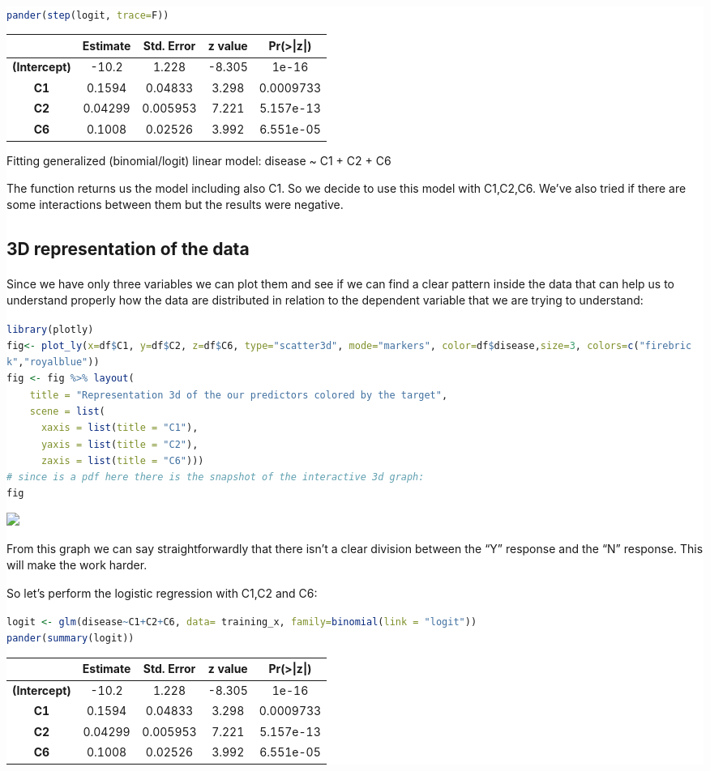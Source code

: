 ``` r
pander(step(logit, trace=F))
```

|                 | Estimate | Std. Error | z value | Pr(>\|z\|) |
|:---------------:|:--------:|:----------:|:-------:|:----------:|
| **(Intercept)** |  -10.2   |   1.228    | -8.305  |   1e-16    |
|     **C1**      |  0.1594  |  0.04833   |  3.298  | 0.0009733  |
|     **C2**      | 0.04299  |  0.005953  |  7.221  | 5.157e-13  |
|     **C6**      |  0.1008  |  0.02526   |  3.992  | 6.551e-05  |

Fitting generalized (binomial/logit) linear model: disease \~ C1 + C2 +
C6

The function returns us the model including also C1. So we decide to use
this model with C1,C2,C6. We’ve also tried if there are some
interactions between them but the results were negative.

## 3D representation of the data

Since we have only three variables we can plot them and see if we can
find a clear pattern inside the data that can help us to understand
properly how the data are distributed in relation to the dependent
variable that we are trying to understand:

``` r
library(plotly)
fig<- plot_ly(x=df$C1, y=df$C2, z=df$C6, type="scatter3d", mode="markers", color=df$disease,size=3, colors=c("firebrick","royalblue"))
fig <- fig %>% layout(
    title = "Representation 3d of the our predictors colored by the target",
    scene = list(
      xaxis = list(title = "C1"),
      yaxis = list(title = "C2"),
      zaxis = list(title = "C6")))
# since is a pdf here there is the snapshot of the interactive 3d graph:
fig
```

![]({{site.baseurl}}/assets/images/README_figs/classification-models/README-unnamed-chunk-27-1.png)

From this graph we can say straightforwardly that there isn’t a clear
division between the “Y” response and the “N” response. This will make
the work harder.

So let’s perform the logistic regression with C1,C2 and C6:

``` r
logit <- glm(disease~C1+C2+C6, data= training_x, family=binomial(link = "logit"))
pander(summary(logit))
```

|                 | Estimate | Std. Error | z value | Pr(>\|z\|) |
|:---------------:|:--------:|:----------:|:-------:|:----------:|
| **(Intercept)** |  -10.2   |   1.228    | -8.305  |   1e-16    |
|     **C1**      |  0.1594  |  0.04833   |  3.298  | 0.0009733  |
|     **C2**      | 0.04299  |  0.005953  |  7.221  | 5.157e-13  |
|     **C6**      |  0.1008  |  0.02526   |  3.992  | 6.551e-05  |
